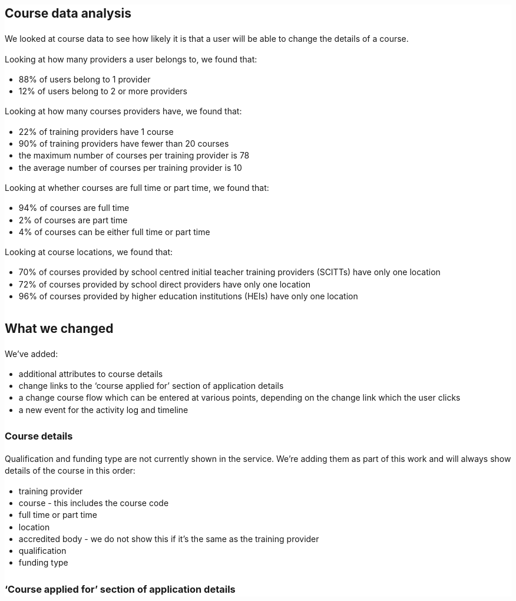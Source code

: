 ## Course data analysis

We looked at course data to see how likely it is that a user will be able to change the details of a course.

Looking at how many providers a user belongs to, we found that:

- 88% of users belong to 1 provider
- 12% of users belong to 2 or more providers

Looking at how many courses providers have, we found that:

- 22% of training providers have 1 course
- 90% of training providers have fewer than 20 courses
- the maximum number of courses per training provider is 78
- the average number of courses per training provider is 10

Looking at whether courses are full time or part time, we found that:

- 94% of courses are full time
- 2% of courses are part time
- 4% of courses can be either full time or part time

Looking at course locations, we found that:

- 70% of courses provided by school centred initial teacher training providers (SCITTs) have only one location
- 72% of courses provided by school direct providers have only one location
- 96% of courses provided by higher education institutions (HEIs) have only one location

## What we changed

We’ve added:

- additional attributes to course details
- change links to the ‘course applied for’ section of application details
- a change course flow which can be entered at various points, depending on the change link which the user clicks
- a new event for the activity log and timeline

### Course details

Qualification and funding type are not currently shown in the service. We’re adding them as part of this work and will always show details of the course in this order:

- training provider
- course - this includes the course code
- full time or part time
- location
- accredited body - we do not show this if it’s the same as the training provider
- qualification
- funding type

### ‘Course applied for’ section of application details
